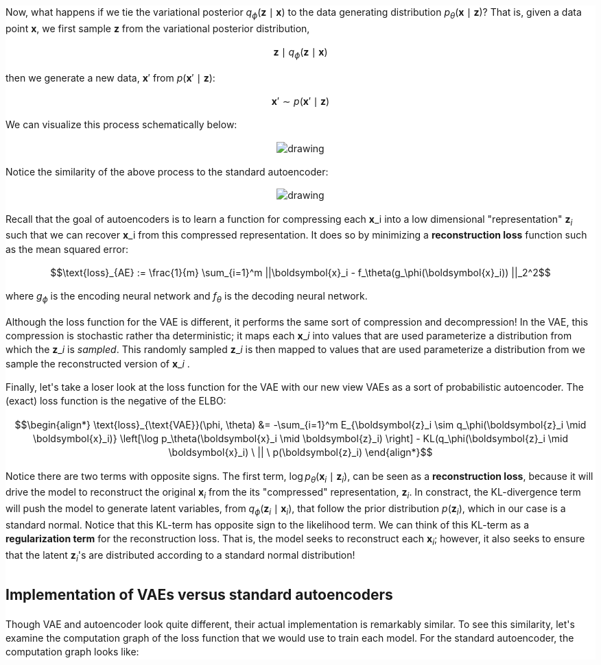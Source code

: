 Now, what happens if we tie the variational posterior $q_\phi(\boldsymbol{z} \mid \boldsymbol{x})$ to the data generating distribution $p_\theta(\boldsymbol{x} \mid \boldsymbol{z})$? That is, given a data point $\boldsymbol{x}$, we first sample $\boldsymbol{z}$ from the variational posterior distribution,

$$\boldsymbol{z} \mid q_\phi(\boldsymbol{z} \mid \boldsymbol{x})$$

then we generate a new data, $\boldsymbol{x}'$ from $p(\boldsymbol{x}' \mid \boldsymbol{z})$:

$$\boldsymbol{x}' \sim p(\boldsymbol{x}' \mid \boldsymbol{z})$$

We can visualize this process schematically below: 

<center><img src="https://raw.githubusercontent.com/mbernste/mbernste.github.io/master/images/VAE_as_autoencoder.png" alt="drawing" width="800"/></center>

Notice the similarity of the above process to the standard autoencoder:

<center><img src="https://raw.githubusercontent.com/mbernste/mbernste.github.io/master/images/autoencoder.png" alt="drawing" width="350"/></center>

Recall that the goal of autoencoders is to learn a function for compressing each $\boldsymbol{x}$_i into a low dimensional "representation" $\boldsymbol{z}_i$ such that we can recover $\boldsymbol{x}$_i from this compressed representation. It does so by minimizing a **reconstruction loss** function such as the mean squared error:

$$\text{loss}_{AE} := \frac{1}{m} \sum_{i=1}^m ||\boldsymbol{x}_i - f_\theta(g_\phi(\boldsymbol{x}_i)) ||_2^2$$

where $g_\phi$ is the encoding neural network and $f_\theta$ is the decoding neural network.

Although the loss function for the VAE is different, it performs the same sort of compression and decompression! In the VAE, this compression is stochastic rather tha deterministic; it maps each $\boldsymbol{x}\_i$ into values that are used parameterize a distribution from which the $\boldsymbol{z}\_i$ is _sampled_. This randomly sampled $\boldsymbol{z}\_i$ is then mapped to values that are used parameterize a distribution from we sample the reconstructed version of $\boldsymbol{x}\_i$ .

Finally, let's take a loser look at the loss function for the VAE with our new view VAEs as a sort of probabilistic autoencoder. The (exact) loss function is the negative of the ELBO:

$$\begin{align*} \text{loss}_{\text{VAE}}(\phi, \theta) &= -\sum_{i=1}^m E_{\boldsymbol{z}_i \sim q_\phi(\boldsymbol{z}_i \mid \boldsymbol{x}_i)} \left[\log p_\theta(\boldsymbol{x}_i \mid \boldsymbol{z}_i) \right] - KL(q_\phi(\boldsymbol{z}_i \mid \boldsymbol{x}_i) \ || \ p(\boldsymbol{z}_i) \end{align*}$$

Notice there are two terms with opposite signs. The first term, $\log p_\theta(\boldsymbol{x}_i \mid \boldsymbol{z}_i)$, can be seen as a  **reconstruction loss**, because it will drive the model to reconstruct the original $\boldsymbol{x}_i$ from the its "compressed" representation, $\boldsymbol{z}_i$. In constract, the KL-divergence term will push the model to generate latent variables, from $q_\phi(\boldsymbol{z}_i \mid \boldsymbol{x}_i)$, that follow the prior distribution $p(\boldsymbol{z}_i)$, which in our case is a standard normal. Notice that this KL-term has opposite sign to the likelihood term. We can think of this KL-term as a **regularization term** for the reconstruction loss. That is, the model seeks to reconstruct each $\boldsymbol{x}_i$; however, it also seeks to ensure that the latent $\boldsymbol{z}_i$'s are distributed according to a standard normal distribution!

Implementation of VAEs versus standard autoencoders
---------------------------------------------------

Though VAE and autoencoder look quite different, their actual implementation is remarkably similar. To see this similarity, let's examine the computation graph of the loss function that we would use to train each model. For the standard autoencoder, the computation graph looks like:
